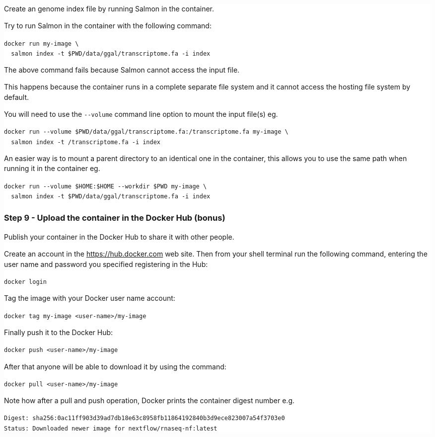 Create an genome index file by running Salmon in the container.

Try to run Salmon in the container with the following command:

```
docker run my-image \
  salmon index -t $PWD/data/ggal/transcriptome.fa -i index
```

The above command fails because Salmon cannot access the input file.

This happens because the container runs in a complete separate file system and
it cannot access the hosting file system by default.

You will need to use the `--volume` command line option to mount the input file(s) eg.

```
docker run --volume $PWD/data/ggal/transcriptome.fa:/transcriptome.fa my-image \
  salmon index -t /transcriptome.fa -i index
```

An easier way is to mount a parent directory to an identical one in the container,
this allows you to use the same path when running it in the container eg.

```
docker run --volume $HOME:$HOME --workdir $PWD my-image \
  salmon index -t $PWD/data/ggal/transcriptome.fa -i index
```

### <a name="DockerHub"></a> Step 9 - Upload the container in the Docker Hub (bonus)

Publish your container in the Docker Hub to share it with other people.

Create an account in the https://hub.docker.com web site. Then from your shell terminal run
the following command, entering the user name and password you specified registering in the Hub:

```
docker login
```

Tag the image with your Docker user name account:

```
docker tag my-image <user-name>/my-image
```

Finally push it to the Docker Hub:

```
docker push <user-name>/my-image
```

After that anyone will be able to download it by using the command:

```
docker pull <user-name>/my-image
```

Note how after a pull and push operation, Docker prints the container digest number e.g.

```
Digest: sha256:0ac11ff903d39ad7db18e63c8958fb11864192840b3d9ece823007a54f3703e0
Status: Downloaded newer image for nextflow/rnaseq-nf:latest
```
